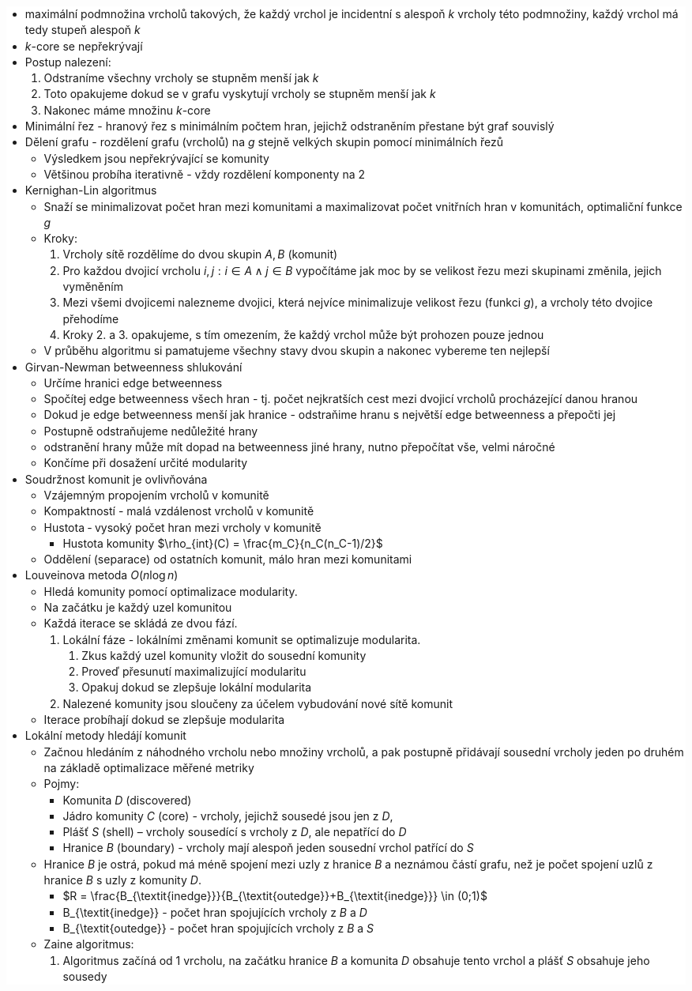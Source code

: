   - maximální podmnožina vrcholů takových, že každý vrchol je incidentní s alespoň $k$ vrcholy této podmnožiny, každý vrchol má tedy stupeň alespoň $k$
  - $k$-core se nepřekrývají
  - Postup nalezení:
    1. Odstraníme všechny vrcholy se stupněm menší jak $k$
    2. Toto opakujeme dokud se v grafu vyskytují vrcholy se stupněm menší jak $k$
    3. Nakonec máme množinu $k$-core
- Minimální řez - hranový řez s minimálním počtem hran, jejichž odstraněním přestane být graf souvislý
- Dělení grafu - rozdělení grafu (vrcholů) na $g$ stejně velkých skupin pomocí minimálních řezů
  - Výsledkem jsou nepřekrývající se komunity
  - Většinou probíha iterativně - vždy rozdělení komponenty na 2
- Kernighan-Lin algoritmus
  - Snaží se minimalizovat počet hran mezi komunitami a maximalizovat počet vnitřních hran v komunitách, optimaliční funkce $g$
  - Kroky:
    1. Vrcholy sítě rozdělíme do dvou skupin $A,B$ (komunit)
    2. Pro každou dvojicí vrcholu $i,j : i \in A \wedge j \in B$ vypočítáme jak moc by se velikost řezu mezi skupinami změnila, jejich vyměněním
    3. Mezi všemi dvojicemi nalezneme dvojici, která nejvíce minimalizuje velikost řezu (funkci $g$), a vrcholy této dvojice přehodíme
    4. Kroky 2. a 3. opakujeme, s tím omezením, že každý vrchol může být prohozen pouze jednou
  - V průběhu algoritmu si pamatujeme všechny stavy dvou skupin a nakonec vybereme ten nejlepší
- Girvan-Newman betweenness shlukování
  - Určíme hranici edge betweenness
  - Spočítej edge betweenness všech hran - tj. počet nejkratších cest mezi dvojicí vrcholů procházející danou hranou
  - Dokud je edge betweenness menší jak hranice - odstraňime hranu s největší edge betweenness a přepočti jej
  - Postupně odstraňujeme nedůležité hrany
  - odstranění hrany může mít dopad na betweenness jiné hrany, nutno přepočítat vše, velmi náročné
  - Končíme při dosažení určité modularity
- Soudržnost komunit je ovlivňována
  - Vzájemným propojením vrcholů v komunitě
  - Kompaktností - malá vzdálenost vrcholů v komunitě
  - Hustota ‐ vysoký počet hran mezi vrcholy v komunitě
    - Hustota komunity $\rho_{int}(C) = \frac{m_C}{n_C(n_C-1)/2}$
  - Oddělení (separace) od ostatních komunit, málo hran mezi komunitami
- Louveinova metoda $O(n\log n)$
  - Hledá komunity pomocí optimalizace modularity. 
  - Na začátku je každý uzel komunitou
  - Každá iterace se skládá ze dvou fází. 
    1. Lokální fáze - lokálními změnami komunit se optimalizuje modularita.
       1. Zkus každý uzel komunity vložit do sousední komunity
       2. Proveď přesunutí maximalizující modularitu
       3. Opakuj dokud se zlepšuje lokální modularita
    2. Nalezené komunity jsou sloučeny za účelem vybudování nové sítě komunit
  - Iterace probíhají dokud se zlepšuje modularita
- Lokální metody hledájí komunit
  - Začnou hledáním z náhodného vrcholu nebo množiny vrcholů, a pak postupně přidávají sousední vrcholy jeden po druhém na základě optimalizace měřené metriky
  - Pojmy:
    - Komunita $D$ (discovered)
    - Jádro komunity $C$ (core) - vrcholy, jejichž sousedé jsou jen z $D$,
    - Plášť $S$ (shell) – vrcholy sousedící s vrcholy z $D$, ale nepatřící do $D$
    - Hranice $B$ (boundary) - vrcholy mají alespoň jeden sousední vrchol patřící do $S$
  - Hranice $B$ je ostrá, pokud má méně spojení mezi uzly z hranice $B$ a neznámou částí grafu, než je počet spojení uzlů z hranice $B$ s uzly z komunity $D$.
    - $R = \frac{B_{\textit{inedge}}}{B_{\textit{outedge}}+B_{\textit{inedge}}} \in (0;1)$
    - B_{\textit{inedge}} - počet hran spojujících vrcholy z $B$ a $D$
    - B_{\textit{outedge}} - počet hran spojujících vrcholy z $B$ a $S$
  - Zaine algoritmus:
    1. Algoritmus začíná od 1 vrcholu, na začátku hranice $B$ a komunita $D$ obsahuje tento vrchol a plášť $S$ obsahuje jeho sousedy